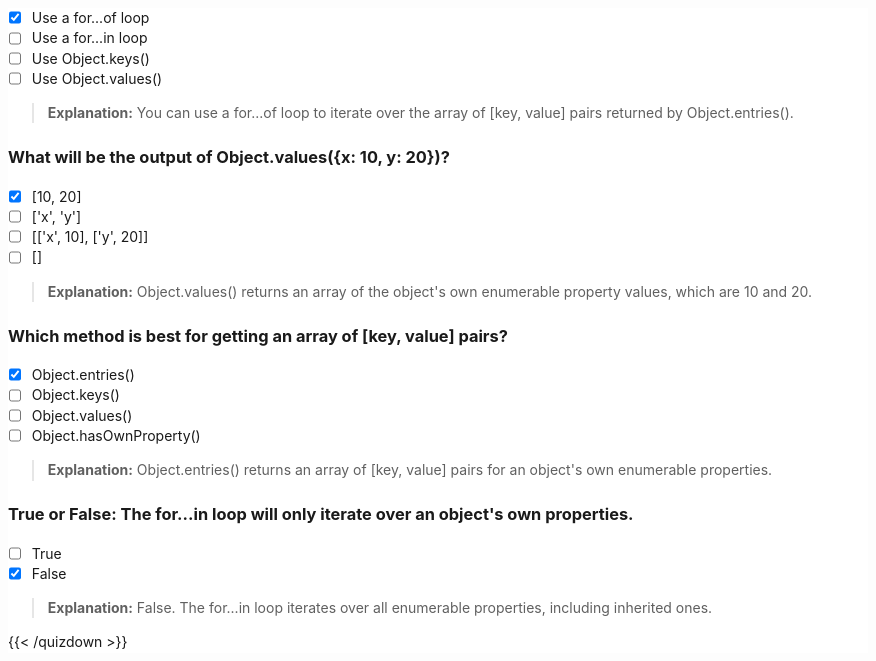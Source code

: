 - [x] Use a for...of loop
- [ ] Use a for...in loop
- [ ] Use Object.keys()
- [ ] Use Object.values()

> **Explanation:** You can use a for...of loop to iterate over the array of [key, value] pairs returned by Object.entries().

### What will be the output of Object.values({x: 10, y: 20})?

- [x] [10, 20]
- [ ] ['x', 'y']
- [ ] [['x', 10], ['y', 20]]
- [ ] []

> **Explanation:** Object.values() returns an array of the object's own enumerable property values, which are 10 and 20.

### Which method is best for getting an array of [key, value] pairs?

- [x] Object.entries()
- [ ] Object.keys()
- [ ] Object.values()
- [ ] Object.hasOwnProperty()

> **Explanation:** Object.entries() returns an array of [key, value] pairs for an object's own enumerable properties.

### True or False: The for...in loop will only iterate over an object's own properties.

- [ ] True
- [x] False

> **Explanation:** False. The for...in loop iterates over all enumerable properties, including inherited ones.

{{< /quizdown >}}
